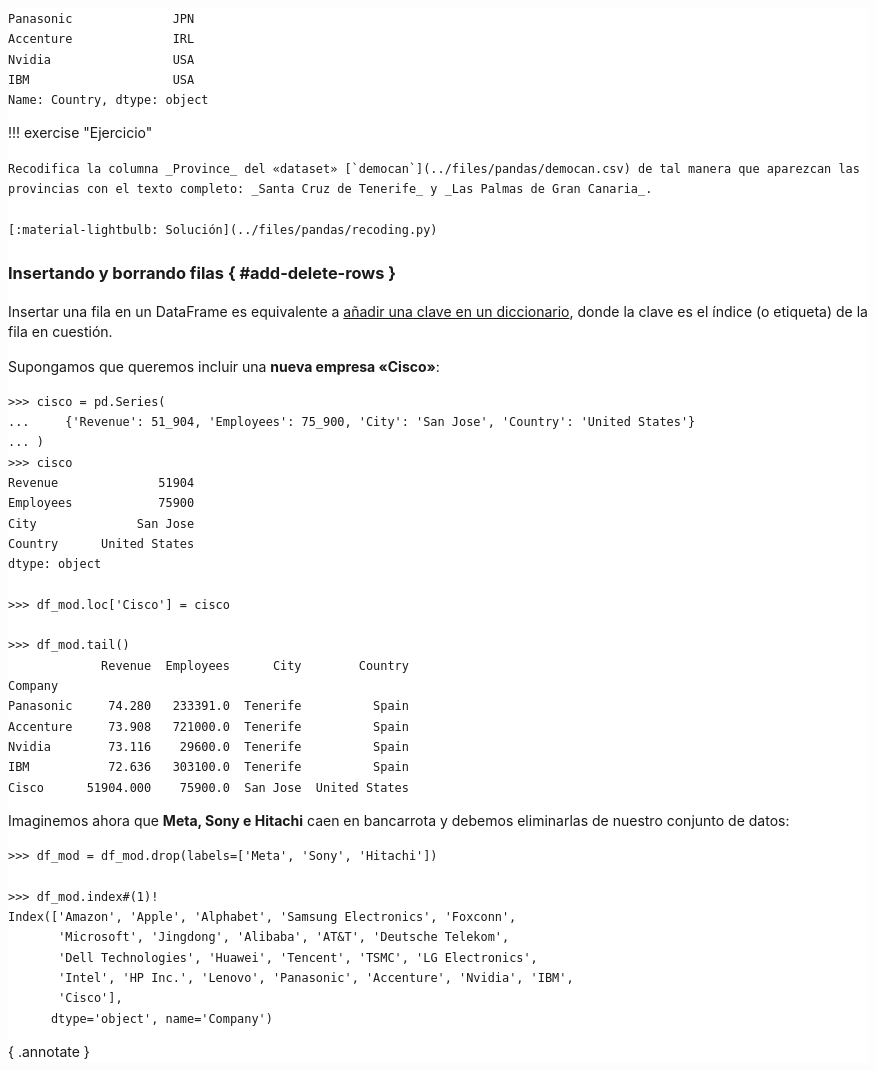 ```pycon
Panasonic              JPN
Accenture              IRL
Nvidia                 USA
IBM                    USA
Name: Country, dtype: object
```

!!! exercise "Ejercicio"

    Recodifica la columna _Province_ del «dataset» [`democan`](../files/pandas/democan.csv) de tal manera que aparezcan las provincias con el texto completo: _Santa Cruz de Tenerife_ y _Las Palmas de Gran Canaria_.

    [:material-lightbulb: Solución](../files/pandas/recoding.py)

### Insertando y borrando filas { #add-delete-rows }

Insertar una fila en un DataFrame es equivalente a [añadir una clave en un diccionario](../../../core/datastructures/dicts.md#add-modify), donde la clave es el índice (o etiqueta) de la fila en cuestión.

Supongamos que queremos incluir una **nueva empresa «Cisco»**:

```pycon hl_lines="11 20"
>>> cisco = pd.Series(
...     {'Revenue': 51_904, 'Employees': 75_900, 'City': 'San Jose', 'Country': 'United States'}
... )
>>> cisco
Revenue              51904
Employees            75900
City              San Jose
Country      United States
dtype: object

>>> df_mod.loc['Cisco'] = cisco

>>> df_mod.tail()
             Revenue  Employees      City        Country
Company
Panasonic     74.280   233391.0  Tenerife          Spain
Accenture     73.908   721000.0  Tenerife          Spain
Nvidia        73.116    29600.0  Tenerife          Spain
IBM           72.636   303100.0  Tenerife          Spain
Cisco      51904.000    75900.0  San Jose  United States
```

Imaginemos ahora que **Meta, Sony e Hitachi** caen en bancarrota y debemos eliminarlas de nuestro conjunto de datos:

```pycon hl_lines="1"
>>> df_mod = df_mod.drop(labels=['Meta', 'Sony', 'Hitachi'])

>>> df_mod.index#(1)!
Index(['Amazon', 'Apple', 'Alphabet', 'Samsung Electronics', 'Foxconn',
       'Microsoft', 'Jingdong', 'Alibaba', 'AT&T', 'Deutsche Telekom',
       'Dell Technologies', 'Huawei', 'Tencent', 'TSMC', 'LG Electronics',
       'Intel', 'HP Inc.', 'Lenovo', 'Panasonic', 'Accenture', 'Nvidia', 'IBM',
       'Cisco'],
      dtype='object', name='Company')
```
{ .annotate }


[^1]: Datos capturados desde [Wikipedia](https://en.wikipedia.org/wiki/List_of_largest_technology_companies_by_revenue) en abril de 2025.
[^2]: Datos capturados desde [Wikipedia](https://es.wikipedia.org/wiki/Canarias) en abril de 2025.
[^3]: Un billón de dólares americanos equivale a 1.000.000.000$
[^4]: Exceso de tiempo de cómputacion, memoria o ancho de banda que son necesarios para realizar una tarea específica.
[^5]: Comparativa de ambas funciones en [StackExchange](https://datascience.stackexchange.com/a/37879).